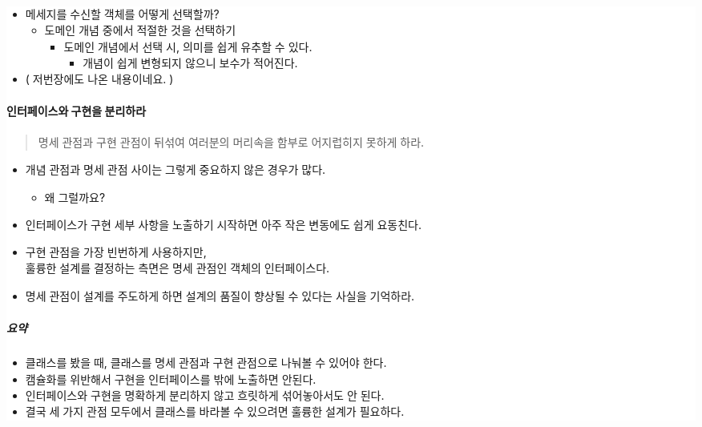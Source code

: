 * 메세지를 수신할 객체를 어떻게 선택할까?
    * 도메인 개념 중에서 적절한 것을 선택하기
        * 도메인 개념에서 선택 시, 의미를 쉽게 유추할 수 있다.
            * 개념이 쉽게 변형되지 않으니 보수가 적어진다.
* ( 저번장에도 나온 내용이네요. )

#### 인터페이스와 구현을 분리하라

> 명세 관점과 구현 관점이 뒤섞여 여러분의 머리속을 함부로 어지럽히지 못하게 하라.

* 개념 관점과 명세 관점 사이는 그렇게 중요하지 않은 경우가 많다.
    * 왜 그럴까요?
* 인터페이스가 구현 세부 사항을 노출하기 시작하면 아주 작은 변동에도 쉽게 요동친다.
* 구현 관점을 가장 빈번하게 사용하지만,  
  훌륭한 설계를 결정하는 측면은 명세 관점인 객체의 인터페이스다.
    
* 명세 관점이 설계를 주도하게 하면 설계의 품질이 향상될 수 있다는 사실을 기억하라.

##### 요약

* 클래스를 봤을 때, 클래스를 명세 관점과 구현 관점으로 나눠볼 수 있어야 한다.
* 캠슐화를 위반해서 구현을 인터페이스를 밖에 노출하면 안된다.
* 인터페이스와 구현을 명확하게 분리하지 않고 흐릿하게 섞어놓아서도 안 된다.
* 결국 세 가지 관점 모두에서 클래스를 바라볼 수 있으려면 훌륭한 설계가 필요하다.

